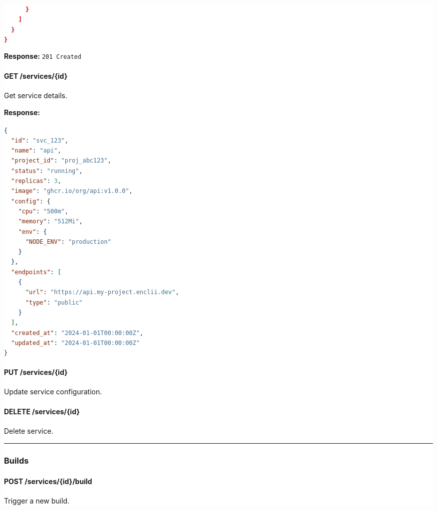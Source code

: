 ```json
      }
    ]
  }
}
```

**Response:** `201 Created`

#### GET /services/{id}

Get service details.

**Response:**
```json
{
  "id": "svc_123",
  "name": "api",
  "project_id": "proj_abc123",
  "status": "running",
  "replicas": 3,
  "image": "ghcr.io/org/api:v1.0.0",
  "config": {
    "cpu": "500m",
    "memory": "512Mi",
    "env": {
      "NODE_ENV": "production"
    }
  },
  "endpoints": [
    {
      "url": "https://api.my-project.enclii.dev",
      "type": "public"
    }
  ],
  "created_at": "2024-01-01T00:00:00Z",
  "updated_at": "2024-01-01T00:00:00Z"
}
```

#### PUT /services/{id}

Update service configuration.

#### DELETE /services/{id}

Delete service.

---

### Builds

#### POST /services/{id}/build

Trigger a new build.

